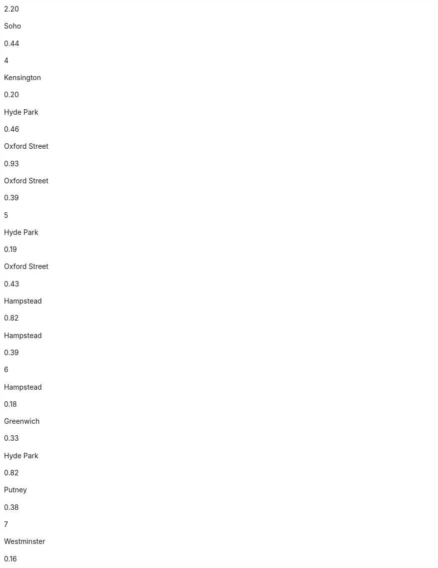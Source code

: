 2.20

Soho

0.44

4

Kensington

0.20

Hyde Park

0.46

Oxford Street

0.93

Oxford Street

0.39

5

Hyde Park

0.19

Oxford Street

0.43

Hampstead

0.82

Hampstead

0.39

6

Hampstead

0.18

Greenwich

0.33

Hyde Park

0.82

Putney

0.38

7

Westminster

0.16
